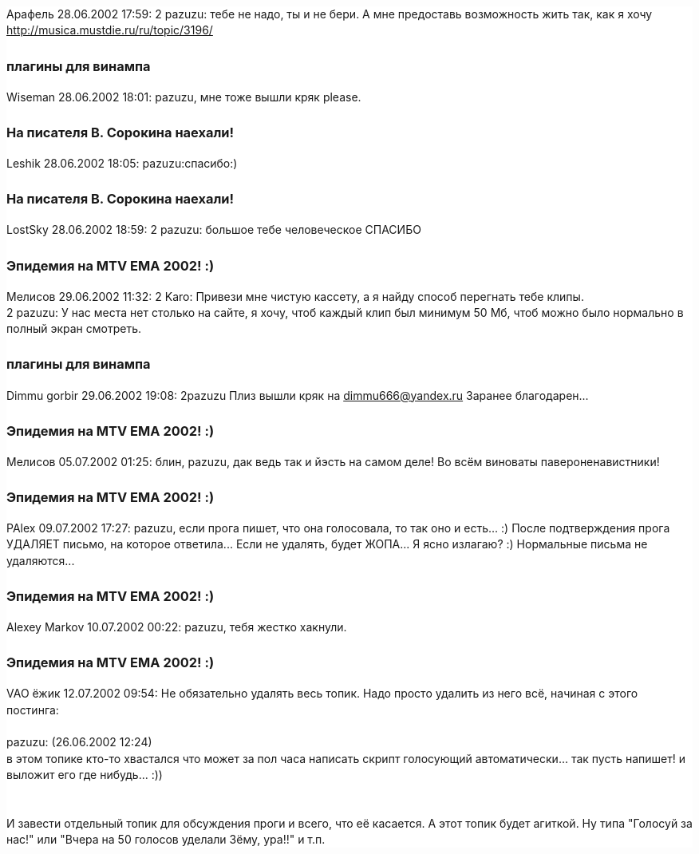Арафель 28.06.2002 17:59:
2 pazuzu: тебе не надо, ты и не бери. А мне предоставь возможность жить так, как я хочу <A HREF="http://musica.mustdie.ru/ru/topic/3196/" target="_blank">http://musica.mustdie.ru/ru/topic/3196/</A><BR>

### плагины для винампа

Wiseman 28.06.2002 18:01:
pazuzu, мне тоже вышли кряк please.

### На писателя В. Сорокина наехали!

Leshik 28.06.2002 18:05:
pazuzu:спасибо:)

### На писателя В. Сорокина наехали!

LostSky 28.06.2002 18:59:
2 pazuzu: большое тебе человеческое СПАСИБО

### Эпидемия на MTV EMA 2002! :)

Мелисов 29.06.2002 11:32:
2 Karo: Привези мне чистую кассету, а я найду способ перегнать тебе клипы.<BR>2 pazuzu: У нас места нет столько на сайте, я хочу, чтоб каждый клип был минимум 50 Мб, чтоб можно было нормально в полный экран смотреть.

### плагины для винампа

Dimmu gorbir 29.06.2002 19:08:
2pazuzu Плиз вышли кряк на dimmu666@yandex.ru Заранее благодарен...

### Эпидемия на MTV EMA 2002! :)

Мелисов 05.07.2002 01:25:
блин, pazuzu, дак ведь так и йэсть на самом деле! Во всём виноваты павероненавистники!

### Эпидемия на MTV EMA 2002! :)

PAlex 09.07.2002 17:27:
pazuzu, если прога пишет, что она голосовала, то так оно и есть... :) После подтверждения прога УДАЛЯЕТ письмо, на которое ответила... Если не удалять, будет ЖОПА... Я ясно излагаю? :) Нормальные письма не удаляются... 

### Эпидемия на MTV EMA 2002! :)

Alexey Markov 10.07.2002 00:22:
pazuzu, тебя жестко хакнули.

### Эпидемия на MTV EMA 2002! :)

VAO ёжик 12.07.2002 09:54:
Не обязательно удалять весь топик. Надо просто удалить из него всё, начиная с этого постинга:<BR><BR> pazuzu: (26.06.2002 12:24)  <BR>  в этом топике кто-то хвастался что может за пол часа написать скрипт голосующий автоматически... так пусть напишет! и выложит его где нибудь... :))  <BR><BR><BR>И завести отдельный топик для обсуждения проги и всего, что её касается. А этот топик будет агиткой. Ну типа "Голосуй за нас!" или "Вчера на 50 голосов уделали Зёму, ура!!" и т.п.
